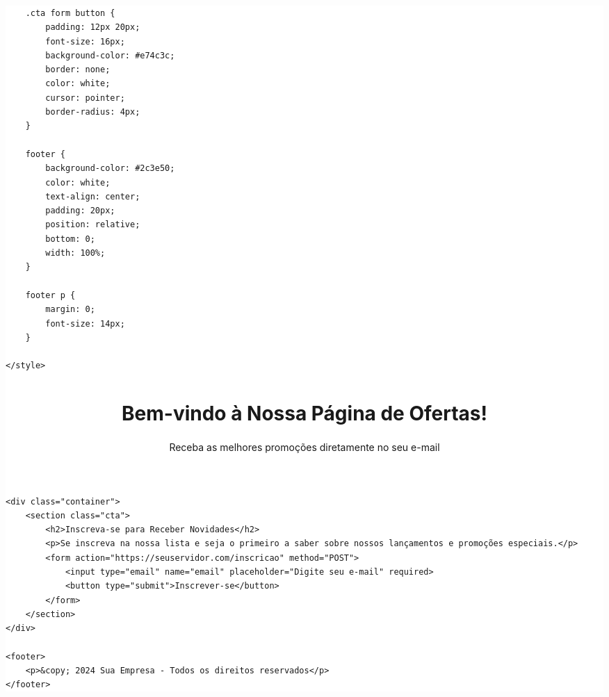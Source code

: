         .cta form button {
            padding: 12px 20px;
            font-size: 16px;
            background-color: #e74c3c;
            border: none;
            color: white;
            cursor: pointer;
            border-radius: 4px;
        }

        footer {
            background-color: #2c3e50;
            color: white;
            text-align: center;
            padding: 20px;
            position: relative;
            bottom: 0;
            width: 100%;
        }

        footer p {
            margin: 0;
            font-size: 14px;
        }

    </style>
</head>
<body>
    <header>
        <h1>Bem-vindo à Nossa Página de Ofertas!</h1>
        <p>Receba as melhores promoções diretamente no seu e-mail</p>
    </header>

    <div class="container">
        <section class="cta">
            <h2>Inscreva-se para Receber Novidades</h2>
            <p>Se inscreva na nossa lista e seja o primeiro a saber sobre nossos lançamentos e promoções especiais.</p>
            <form action="https://seuservidor.com/inscricao" method="POST">
                <input type="email" name="email" placeholder="Digite seu e-mail" required>
                <button type="submit">Inscrever-se</button>
            </form>
        </section>
    </div>

    <footer>
        <p>&copy; 2024 Sua Empresa - Todos os direitos reservados</p>
    </footer>
</body>
</html>
